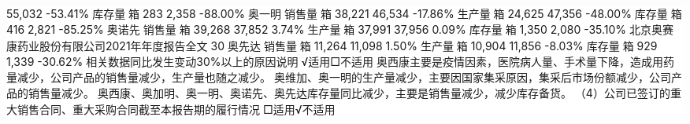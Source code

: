 55,032
-53.41%
库存量
箱
283
2,358
-88.00%
奥一明
销售量
箱
38,221
46,534
-17.86%
生产量
箱
24,625
47,356
-48.00%
库存量
箱
416
2,821
-85.25%
奥诺先
销售量
箱
39,268
37,852
3.74%
生产量
箱
37,991
37,956
0.09%
库存量
箱
1,350
2,080
-35.10%
北京奥赛康药业股份有限公司2021年年度报告全文
30
奥先达
销售量
箱
11,264
11,098
1.50%
生产量
箱
10,904
11,856
-8.03%
库存量
箱
929
1,339
-30.62%
相关数据同比发生变动30%以上的原因说明
√适用□不适用
奥西康主要是疫情因素，医院病人量、手术量下降，造成用药量减少，公司产品的销售量减少，生产量也随之减少。
奥维加、奥一明的生产量减少，主要因国家集采原因，集采后市场份额减少，公司产品的销售量减少。
奥西康、奥加明、奥一明、奥诺先、奥先达库存量同比减少，主要是销售量减少，减少库存备货。
（4）公司已签订的重大销售合同、重大采购合同截至本报告期的履行情况
□适用√不适用